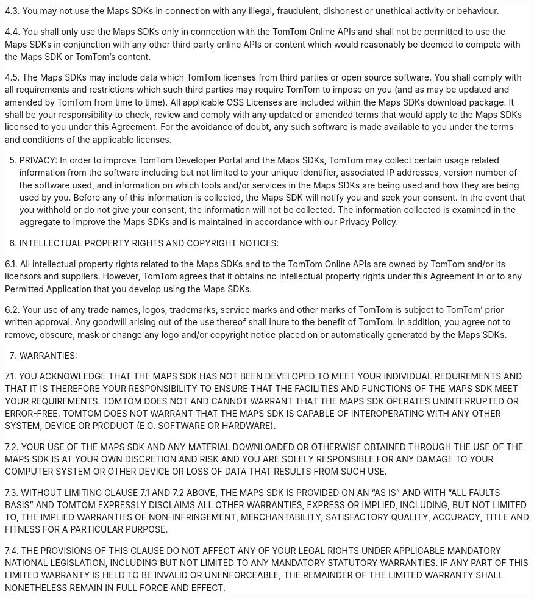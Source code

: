 4.3.	You may not use the Maps SDKs in connection with any illegal, fraudulent, dishonest or unethical activity or behaviour.

4.4.	You shall only use the Maps SDKs only in connection with the TomTom Online APIs and shall not be permitted to use the Maps SDKs in conjunction with any other third party online APIs or content which would reasonably be deemed to compete with the Maps SDK or TomTom’s content.

4.5.	The Maps SDKs may include data which TomTom licenses from third parties or open source software. You shall comply with all requirements and restrictions which such third parties may require TomTom to impose on you (and as may be updated and amended by TomTom from time to time). All applicable OSS Licenses are included within the Maps SDKs download package. It shall be your responsibility to check, review and comply with any updated or amended terms that would apply to the Maps SDKs licensed to you under this Agreement. For the avoidance of doubt, any such software is made available to you under the terms and conditions of the applicable licenses.

5.	PRIVACY: In order to improve TomTom Developer Portal and the Maps SDKs, TomTom may collect certain usage related information from the software including but not limited to your unique identifier, associated IP addresses, version number of the software used, and information on which tools and/or services in the Maps SDKs are being used and how they are being used by you. Before any of this information is collected, the Maps SDK will notify you and seek your consent. In the event that you withhold or do not give your consent, the information will not be collected. The information collected is examined in the aggregate to improve the Maps SDKs and is maintained in accordance with our Privacy Policy.

6.	INTELLECTUAL PROPERTY RIGHTS AND COPYRIGHT NOTICES:

6.1.	All intellectual property rights related to the Maps SDKs and to the TomTom Online APIs are owned by TomTom and/or its licensors and suppliers. However, TomTom agrees that it obtains no intellectual property rights under this Agreement in or to any Permitted Application that you develop using the Maps SDKs.

6.2.	Your use of any trade names, logos, trademarks, service marks and other marks of TomTom is subject to TomTom’ prior written approval. Any goodwill arising out of the use thereof shall inure to the benefit of TomTom. In addition, you agree not to remove, obscure, mask or change any logo and/or copyright notice placed on or automatically generated by the Maps SDKs.

7.	WARRANTIES:

7.1.	YOU ACKNOWLEDGE THAT THE MAPS SDK HAS NOT BEEN DEVELOPED TO MEET YOUR INDIVIDUAL REQUIREMENTS AND THAT IT IS THEREFORE YOUR RESPONSIBILITY TO ENSURE THAT THE FACILITIES AND FUNCTIONS OF THE MAPS SDK MEET YOUR REQUIREMENTS. TOMTOM DOES NOT AND CANNOT WARRANT THAT THE MAPS SDK OPERATES UNINTERRUPTED OR ERROR-FREE. TOMTOM DOES NOT WARRANT THAT THE MAPS SDK IS CAPABLE OF INTEROPERATING WITH ANY OTHER SYSTEM, DEVICE OR PRODUCT (E.G. SOFTWARE OR HARDWARE).

7.2.	YOUR USE OF THE MAPS SDK AND ANY MATERIAL DOWNLOADED OR OTHERWISE OBTAINED THROUGH THE USE OF THE MAPS SDK IS AT YOUR OWN DISCRETION AND RISK AND YOU ARE SOLELY RESPONSIBLE FOR ANY DAMAGE TO YOUR COMPUTER SYSTEM OR OTHER DEVICE OR LOSS OF DATA THAT RESULTS FROM SUCH USE.

7.3.	WITHOUT LIMITING CLAUSE 7.1 AND 7.2 ABOVE, THE MAPS SDK IS PROVIDED ON AN “AS IS” AND WITH “ALL FAULTS BASIS” AND TOMTOM EXPRESSLY DISCLAIMS ALL OTHER WARRANTIES, EXPRESS OR IMPLIED, INCLUDING, BUT NOT LIMITED TO, THE IMPLIED WARRANTIES OF NON-INFRINGEMENT, MERCHANTABILITY, SATISFACTORY QUALITY, ACCURACY, TITLE AND FITNESS FOR A PARTICULAR PURPOSE.

7.4.	THE PROVISIONS OF THIS CLAUSE DO NOT AFFECT ANY OF YOUR LEGAL RIGHTS UNDER APPLICABLE MANDATORY NATIONAL LEGISLATION, INCLUDING BUT NOT LIMITED TO ANY MANDATORY STATUTORY WARRANTIES. IF ANY PART OF THIS LIMITED WARRANTY IS HELD TO BE INVALID OR UNENFORCEABLE, THE REMAINDER OF THE LIMITED WARRANTY SHALL NONETHELESS REMAIN IN FULL FORCE AND EFFECT.
